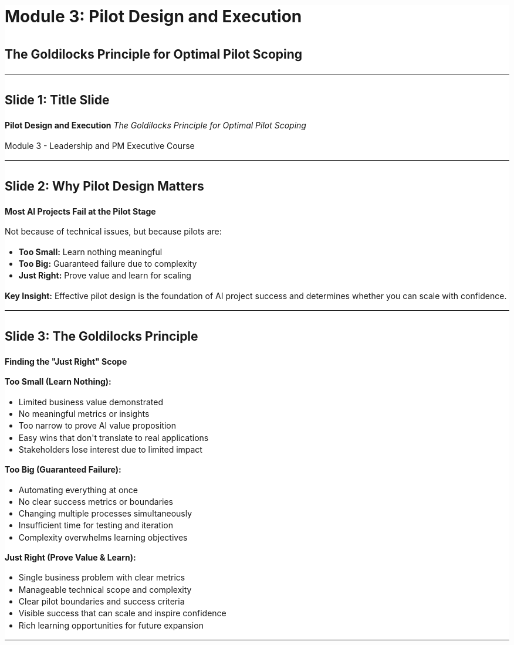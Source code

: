 # Module 3: Pilot Design and Execution
## The Goldilocks Principle for Optimal Pilot Scoping

---

## Slide 1: Title Slide
**Pilot Design and Execution**
*The Goldilocks Principle for Optimal Pilot Scoping*

Module 3 - Leadership and PM Executive Course

---

## Slide 2: Why Pilot Design Matters
**Most AI Projects Fail at the Pilot Stage**

Not because of technical issues, but because pilots are:
- **Too Small:** Learn nothing meaningful
- **Too Big:** Guaranteed failure due to complexity
- **Just Right:** Prove value and learn for scaling

**Key Insight:** Effective pilot design is the foundation of AI project success and determines whether you can scale with confidence.

---

## Slide 3: The Goldilocks Principle
**Finding the "Just Right" Scope**

**Too Small (Learn Nothing):**
- Limited business value demonstrated
- No meaningful metrics or insights
- Too narrow to prove AI value proposition
- Easy wins that don't translate to real applications
- Stakeholders lose interest due to limited impact

**Too Big (Guaranteed Failure):**
- Automating everything at once
- No clear success metrics or boundaries
- Changing multiple processes simultaneously
- Insufficient time for testing and iteration
- Complexity overwhelms learning objectives

**Just Right (Prove Value & Learn):**
- Single business problem with clear metrics
- Manageable technical scope and complexity
- Clear pilot boundaries and success criteria
- Visible success that can scale and inspire confidence
- Rich learning opportunities for future expansion

---
